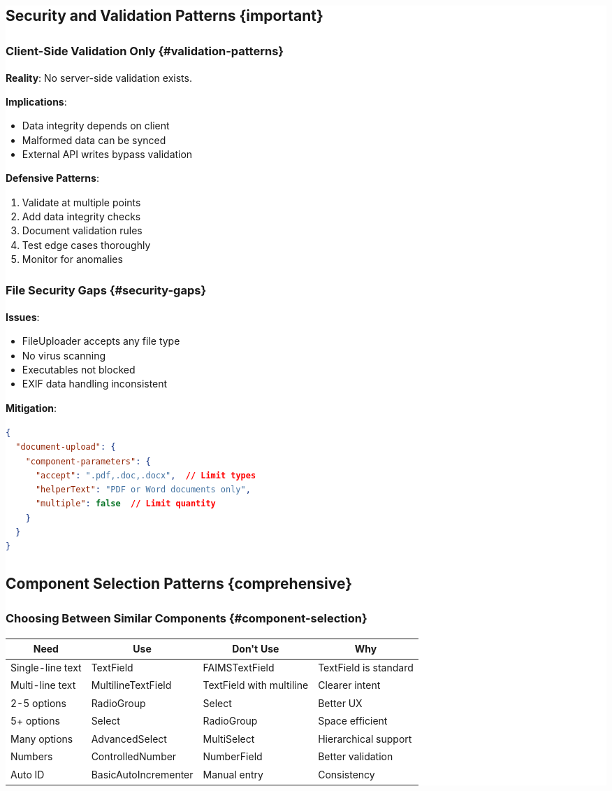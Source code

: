 ## Security and Validation Patterns {important}

### Client-Side Validation Only {#validation-patterns}

**Reality**: No server-side validation exists.

**Implications**:
- Data integrity depends on client
- Malformed data can be synced
- External API writes bypass validation

**Defensive Patterns**:
1. Validate at multiple points
2. Add data integrity checks
3. Document validation rules
4. Test edge cases thoroughly
5. Monitor for anomalies

### File Security Gaps {#security-gaps}

**Issues**:
- FileUploader accepts any file type
- No virus scanning
- Executables not blocked
- EXIF data handling inconsistent

**Mitigation**:
```json
{
  "document-upload": {
    "component-parameters": {
      "accept": ".pdf,.doc,.docx",  // Limit types
      "helperText": "PDF or Word documents only",
      "multiple": false  // Limit quantity
    }
  }
}
```

## Component Selection Patterns {comprehensive}

### Choosing Between Similar Components {#component-selection}

| Need | Use | Don't Use | Why |
|------|-----|-----------|-----|
| Single-line text | TextField | FAIMSTextField | TextField is standard |
| Multi-line text | MultilineTextField | TextField with multiline | Clearer intent |
| 2-5 options | RadioGroup | Select | Better UX |
| 5+ options | Select | RadioGroup | Space efficient |
| Many options | AdvancedSelect | MultiSelect | Hierarchical support |
| Numbers | ControlledNumber | NumberField | Better validation |
| Auto ID | BasicAutoIncrementer | Manual entry | Consistency |
